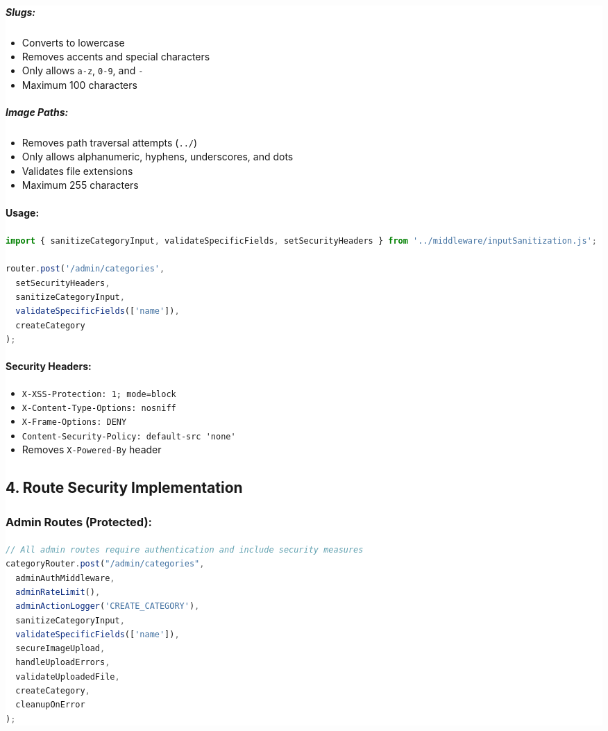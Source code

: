 ##### Slugs:
- Converts to lowercase
- Removes accents and special characters
- Only allows `a-z`, `0-9`, and `-`
- Maximum 100 characters

##### Image Paths:
- Removes path traversal attempts (`../`)
- Only allows alphanumeric, hyphens, underscores, and dots
- Validates file extensions
- Maximum 255 characters

#### Usage:
```javascript
import { sanitizeCategoryInput, validateSpecificFields, setSecurityHeaders } from '../middleware/inputSanitization.js';

router.post('/admin/categories', 
  setSecurityHeaders,
  sanitizeCategoryInput,
  validateSpecificFields(['name']),
  createCategory
);
```

#### Security Headers:
- `X-XSS-Protection: 1; mode=block`
- `X-Content-Type-Options: nosniff`
- `X-Frame-Options: DENY`
- `Content-Security-Policy: default-src 'none'`
- Removes `X-Powered-By` header

## 4. Route Security Implementation

### Admin Routes (Protected):
```javascript
// All admin routes require authentication and include security measures
categoryRouter.post("/admin/categories", 
  adminAuthMiddleware,
  adminRateLimit(),
  adminActionLogger('CREATE_CATEGORY'),
  sanitizeCategoryInput,
  validateSpecificFields(['name']),
  secureImageUpload,
  handleUploadErrors,
  validateUploadedFile,
  createCategory,
  cleanupOnError
);
```
